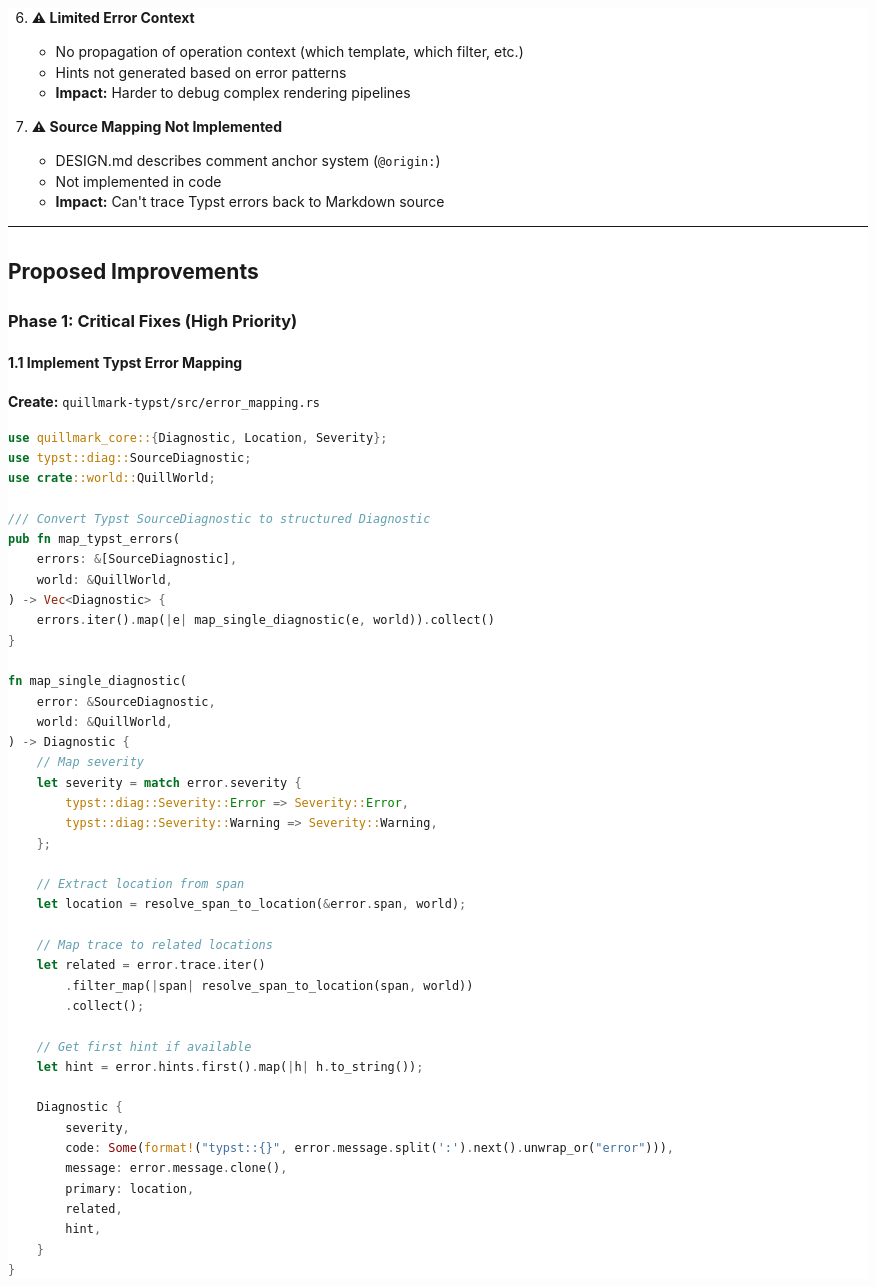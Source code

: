 6. **⚠️ Limited Error Context**
   - No propagation of operation context (which template, which filter, etc.)
   - Hints not generated based on error patterns
   - **Impact:** Harder to debug complex rendering pipelines

7. **⚠️ Source Mapping Not Implemented**
   - DESIGN.md describes comment anchor system (`@origin:`)
   - Not implemented in code
   - **Impact:** Can't trace Typst errors back to Markdown source

---

## Proposed Improvements

### Phase 1: Critical Fixes (High Priority)

#### 1.1 Implement Typst Error Mapping

**Create:** `quillmark-typst/src/error_mapping.rs`

```rust
use quillmark_core::{Diagnostic, Location, Severity};
use typst::diag::SourceDiagnostic;
use crate::world::QuillWorld;

/// Convert Typst SourceDiagnostic to structured Diagnostic
pub fn map_typst_errors(
    errors: &[SourceDiagnostic],
    world: &QuillWorld,
) -> Vec<Diagnostic> {
    errors.iter().map(|e| map_single_diagnostic(e, world)).collect()
}

fn map_single_diagnostic(
    error: &SourceDiagnostic,
    world: &QuillWorld,
) -> Diagnostic {
    // Map severity
    let severity = match error.severity {
        typst::diag::Severity::Error => Severity::Error,
        typst::diag::Severity::Warning => Severity::Warning,
    };

    // Extract location from span
    let location = resolve_span_to_location(&error.span, world);

    // Map trace to related locations
    let related = error.trace.iter()
        .filter_map(|span| resolve_span_to_location(span, world))
        .collect();

    // Get first hint if available
    let hint = error.hints.first().map(|h| h.to_string());

    Diagnostic {
        severity,
        code: Some(format!("typst::{}", error.message.split(':').next().unwrap_or("error"))),
        message: error.message.clone(),
        primary: location,
        related,
        hint,
    }
}

```